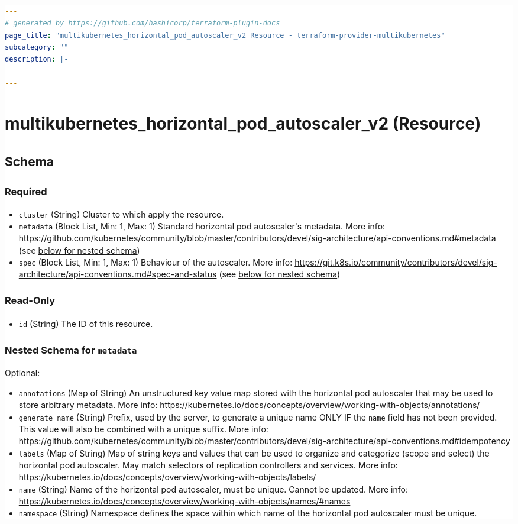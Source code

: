 ```yaml
---
# generated by https://github.com/hashicorp/terraform-plugin-docs
page_title: "multikubernetes_horizontal_pod_autoscaler_v2 Resource - terraform-provider-multikubernetes"
subcategory: ""
description: |-
  
---
```


# multikubernetes_horizontal_pod_autoscaler_v2 (Resource)






## Schema

### Required

- `cluster` (String) Cluster to which apply the resource.
- `metadata` (Block List, Min: 1, Max: 1) Standard horizontal pod autoscaler's metadata. More info: https://github.com/kubernetes/community/blob/master/contributors/devel/sig-architecture/api-conventions.md#metadata (see [below for nested schema](#nestedblock--metadata))
- `spec` (Block List, Min: 1, Max: 1) Behaviour of the autoscaler. More info: https://git.k8s.io/community/contributors/devel/sig-architecture/api-conventions.md#spec-and-status (see [below for nested schema](#nestedblock--spec))

### Read-Only

- `id` (String) The ID of this resource.

<a id="nestedblock--metadata"></a>
### Nested Schema for `metadata`

Optional:

- `annotations` (Map of String) An unstructured key value map stored with the horizontal pod autoscaler that may be used to store arbitrary metadata. More info: https://kubernetes.io/docs/concepts/overview/working-with-objects/annotations/
- `generate_name` (String) Prefix, used by the server, to generate a unique name ONLY IF the `name` field has not been provided. This value will also be combined with a unique suffix. More info: https://github.com/kubernetes/community/blob/master/contributors/devel/sig-architecture/api-conventions.md#idempotency
- `labels` (Map of String) Map of string keys and values that can be used to organize and categorize (scope and select) the horizontal pod autoscaler. May match selectors of replication controllers and services. More info: https://kubernetes.io/docs/concepts/overview/working-with-objects/labels/
- `name` (String) Name of the horizontal pod autoscaler, must be unique. Cannot be updated. More info: https://kubernetes.io/docs/concepts/overview/working-with-objects/names/#names
- `namespace` (String) Namespace defines the space within which name of the horizontal pod autoscaler must be unique.

